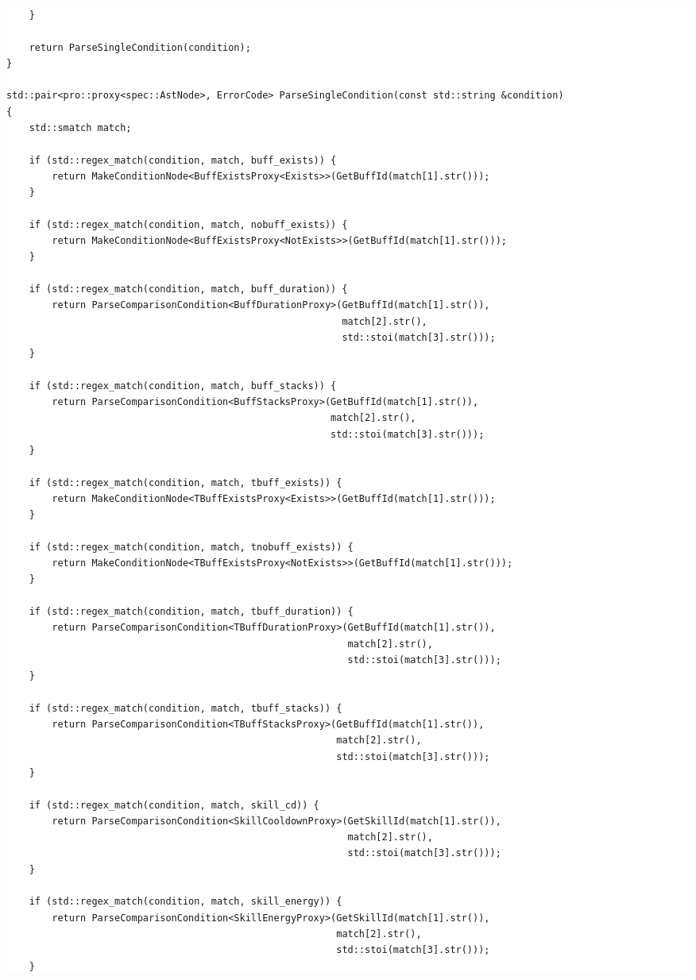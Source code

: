         }

        return ParseSingleCondition(condition);
    }

    std::pair<pro::proxy<spec::AstNode>, ErrorCode> ParseSingleCondition(const std::string &condition)
    {
        std::smatch match;

        if (std::regex_match(condition, match, buff_exists)) {
            return MakeConditionNode<BuffExistsProxy<Exists>>(GetBuffId(match[1].str()));
        }

        if (std::regex_match(condition, match, nobuff_exists)) {
            return MakeConditionNode<BuffExistsProxy<NotExists>>(GetBuffId(match[1].str()));
        }

        if (std::regex_match(condition, match, buff_duration)) {
            return ParseComparisonCondition<BuffDurationProxy>(GetBuffId(match[1].str()),
                                                               match[2].str(),
                                                               std::stoi(match[3].str()));
        }

        if (std::regex_match(condition, match, buff_stacks)) {
            return ParseComparisonCondition<BuffStacksProxy>(GetBuffId(match[1].str()),
                                                             match[2].str(),
                                                             std::stoi(match[3].str()));
        }

        if (std::regex_match(condition, match, tbuff_exists)) {
            return MakeConditionNode<TBuffExistsProxy<Exists>>(GetBuffId(match[1].str()));
        }

        if (std::regex_match(condition, match, tnobuff_exists)) {
            return MakeConditionNode<TBuffExistsProxy<NotExists>>(GetBuffId(match[1].str()));
        }

        if (std::regex_match(condition, match, tbuff_duration)) {
            return ParseComparisonCondition<TBuffDurationProxy>(GetBuffId(match[1].str()),
                                                                match[2].str(),
                                                                std::stoi(match[3].str()));
        }

        if (std::regex_match(condition, match, tbuff_stacks)) {
            return ParseComparisonCondition<TBuffStacksProxy>(GetBuffId(match[1].str()),
                                                              match[2].str(),
                                                              std::stoi(match[3].str()));
        }

        if (std::regex_match(condition, match, skill_cd)) {
            return ParseComparisonCondition<SkillCooldownProxy>(GetSkillId(match[1].str()),
                                                                match[2].str(),
                                                                std::stoi(match[3].str()));
        }

        if (std::regex_match(condition, match, skill_energy)) {
            return ParseComparisonCondition<SkillEnergyProxy>(GetSkillId(match[1].str()),
                                                              match[2].str(),
                                                              std::stoi(match[3].str()));
        }
